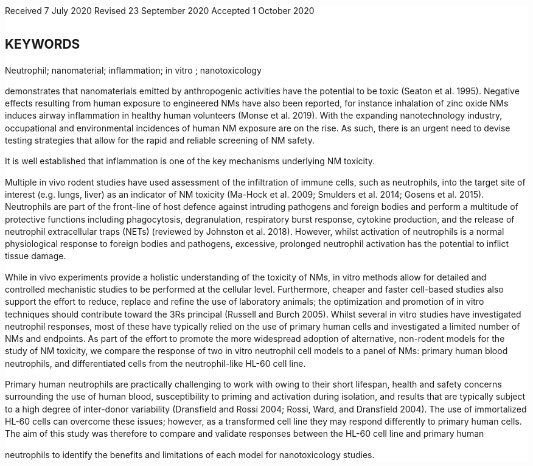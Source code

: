 Received 7 July 2020 Revised 23 September 2020 Accepted 1 October 2020

## KEYWORDS

Neutrophil; nanomaterial; inflammation; in vitro ; nanotoxicology

demonstrates that nanomaterials emitted by anthropogenic activities have the potential to be toxic (Seaton et al. 1995). Negative effects resulting from human exposure to engineered NMs have also been reported, for instance inhalation of zinc oxide NMs induces airway inflammation in healthy human volunteers (Monse et al. 2019). With the expanding nanotechnology industry, occupational and environmental incidences of human NM exposure are on the rise. As such, there is an urgent need to devise testing strategies that allow for the rapid and reliable screening of NM safety.

It is well established that inflammation is one of the key mechanisms underlying NM toxicity.

Multiple in vivo rodent studies have used assessment of the infiltration of immune cells, such as neutrophils, into the target site of interest (e.g. lungs, liver) as an indicator of NM toxicity (Ma-Hock et al. 2009; Smulders et al. 2014; Gosens et al. 2015). Neutrophils are part of the front-line of host defence against intruding pathogens and foreign bodies and perform a multitude of protective functions including phagocytosis, degranulation, respiratory burst response, cytokine production, and the release of neutrophil extracellular traps (NETs) (reviewed by Johnston et al. 2018). However, whilst activation of neutrophils is a normal physiological response to foreign bodies and pathogens, excessive, prolonged neutrophil activation has the potential to inflict tissue damage.

While in vivo experiments provide a holistic understanding of the toxicity of NMs, in vitro methods allow for detailed and controlled mechanistic studies to be performed at the cellular level. Furthermore, cheaper and faster cell-based studies also support the effort to reduce, replace and refine the use of laboratory animals; the optimization and promotion of in vitro techniques should contribute toward the 3Rs principal (Russell and Burch 2005). Whilst several in vitro studies have investigated neutrophil responses, most of these have typically relied on the use of primary human cells and investigated a limited number of NMs and endpoints. As part of the effort to promote the more widespread adoption of alternative, non-rodent models for the study of NM toxicity, we compare the response of two in vitro neutrophil cell models to a panel of NMs: primary human blood neutrophils, and differentiated cells from the neutrophil-like HL-60 cell line.

Primary human neutrophils are practically challenging to work with owing to their short lifespan, health and safety concerns surrounding the use of human blood, susceptibility to priming and activation during isolation, and results that are typically subject to a high degree of inter-donor variability (Dransfield and Rossi 2004; Rossi, Ward, and Dransfield 2004). The use of immortalized HL-60 cells can overcome these issues; however, as a transformed cell line they may respond differently to primary human cells. The aim of this study was therefore to compare and validate responses between the HL-60 cell line and primary human

neutrophils to identify the benefits and limitations of each model for nanotoxicology studies.
